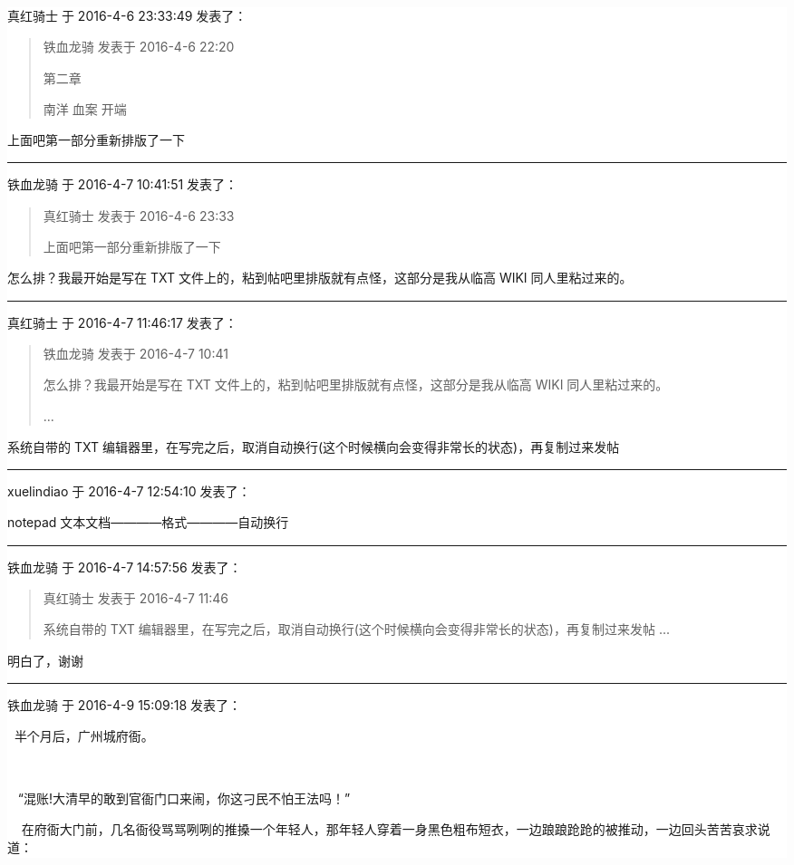 
真红骑士 于 2016-4-6 23:33:49 发表了：

> 铁血龙骑 发表于 2016-4-6 22:20
>
> 第二章
>
> 南洋 血案 开端

上面吧第一部分重新排版了一下

---

铁血龙骑 于 2016-4-7 10:41:51 发表了：

> 真红骑士 发表于 2016-4-6 23:33
>
> 上面吧第一部分重新排版了一下

怎么排？我最开始是写在 TXT 文件上的，粘到帖吧里排版就有点怪，这部分是我从临高 WIKI 同人里粘过来的。

---

真红骑士 于 2016-4-7 11:46:17 发表了：

> 铁血龙骑 发表于 2016-4-7 10:41
>
> 怎么排？我最开始是写在 TXT 文件上的，粘到帖吧里排版就有点怪，这部分是我从临高 WIKI 同人里粘过来的。
>
> ...

系统自带的 TXT 编辑器里，在写完之后，取消自动换行(这个时候横向会变得非常长的状态)，再复制过来发帖

---

xuelindiao 于 2016-4-7 12:54:10 发表了：

notepad 文本文档————格式————自动换行

---

铁血龙骑 于 2016-4-7 14:57:56 发表了：

> 真红骑士 发表于 2016-4-7 11:46
>
> 系统自带的 TXT 编辑器里，在写完之后，取消自动换行(这个时候横向会变得非常长的状态)，再复制过来发帖 ...

明白了，谢谢

---

铁血龙骑 于 2016-4-9 15:09:18 发表了：

&nbsp;&nbsp;半个月后，广州城府衙。

&nbsp; &nbsp;

&nbsp; &nbsp;“混账!大清早的敢到官衙门口来闹，你这刁民不怕王法吗！”

&nbsp; &nbsp; 在府衙大门前，几名衙役骂骂咧咧的推搡一个年轻人，那年轻人穿着一身黑色粗布短衣，一边踉踉跄跄的被推动，一边回头苦苦哀求说道：
